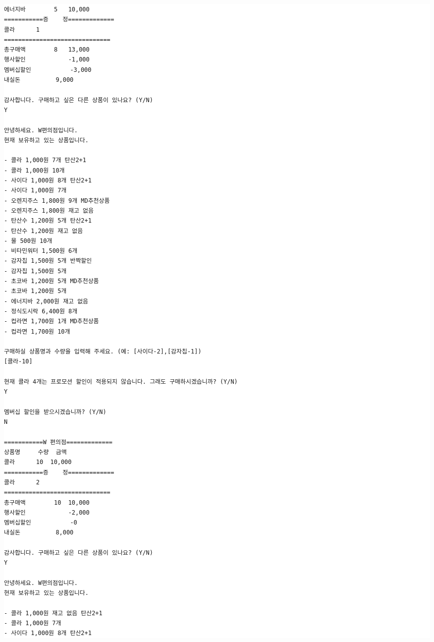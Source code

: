 ```text
에너지바 		5 	10,000
===========증	정=============
콜라		1
==============================
총구매액		8	13,000
행사할인			-1,000
멤버십할인			-3,000
내실돈			 9,000

감사합니다. 구매하고 싶은 다른 상품이 있나요? (Y/N)
Y

안녕하세요. W편의점입니다.
현재 보유하고 있는 상품입니다.

- 콜라 1,000원 7개 탄산2+1
- 콜라 1,000원 10개
- 사이다 1,000원 8개 탄산2+1
- 사이다 1,000원 7개
- 오렌지주스 1,800원 9개 MD추천상품
- 오렌지주스 1,800원 재고 없음
- 탄산수 1,200원 5개 탄산2+1
- 탄산수 1,200원 재고 없음
- 물 500원 10개
- 비타민워터 1,500원 6개
- 감자칩 1,500원 5개 반짝할인
- 감자칩 1,500원 5개
- 초코바 1,200원 5개 MD추천상품
- 초코바 1,200원 5개
- 에너지바 2,000원 재고 없음
- 정식도시락 6,400원 8개
- 컵라면 1,700원 1개 MD추천상품
- 컵라면 1,700원 10개

구매하실 상품명과 수량을 입력해 주세요. (예: [사이다-2],[감자칩-1])
[콜라-10]

현재 콜라 4개는 프로모션 할인이 적용되지 않습니다. 그래도 구매하시겠습니까? (Y/N)
Y

멤버십 할인을 받으시겠습니까? (Y/N)
N

===========W 편의점=============
상품명		수량	금액
콜라		10 	10,000
===========증	정=============
콜라		2
==============================
총구매액		10	10,000
행사할인			-2,000
멤버십할인			-0
내실돈			 8,000

감사합니다. 구매하고 싶은 다른 상품이 있나요? (Y/N)
Y

안녕하세요. W편의점입니다.
현재 보유하고 있는 상품입니다.

- 콜라 1,000원 재고 없음 탄산2+1
- 콜라 1,000원 7개
- 사이다 1,000원 8개 탄산2+1
```